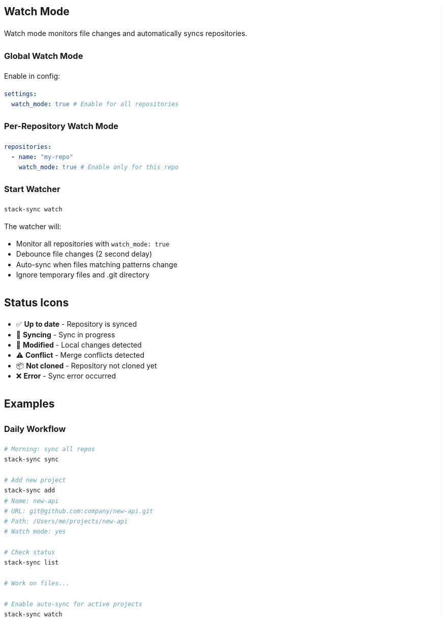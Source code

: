 ## Watch Mode

Watch mode monitors file changes and automatically syncs repositories.

### Global Watch Mode

Enable in config:

```yaml
settings:
  watch_mode: true # Enable for all repositories
```

### Per-Repository Watch Mode

```yaml
repositories:
  - name: "my-repo"
    watch_mode: true # Enable only for this repo
```

### Start Watcher

```bash
stack-sync watch
```

The watcher will:

- Monitor all repositories with `watch_mode: true`
- Debounce file changes (2 second delay)
- Auto-sync when files matching patterns change
- Ignore temporary files and .git directory

## Status Icons

- ✅ **Up to date** - Repository is synced
- 🔄 **Syncing** - Sync in progress
- 🔧 **Modified** - Local changes detected
- ⚠️ **Conflict** - Merge conflicts detected
- 📦 **Not cloned** - Repository not cloned yet
- ❌ **Error** - Sync error occurred

## Examples

### Daily Workflow

```bash
# Morning: sync all repos
stack-sync sync

# Add new project
stack-sync add
# Name: new-api
# URL: git@github.com:company/new-api.git
# Path: /Users/me/projects/new-api
# Watch mode: yes

# Check status
stack-sync list

# Work on files...

# Enable auto-sync for active projects
stack-sync watch

```